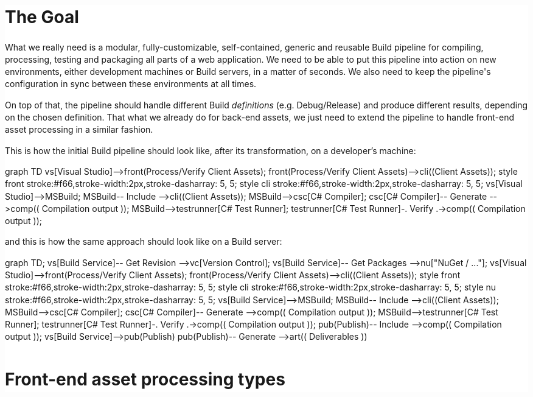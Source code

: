 # The Goal

What we really need is a modular, fully-customizable, self-contained, generic and reusable Build pipeline for compiling, processing, testing and packaging all parts of a web application. We need to be able to put this pipeline into action on new environments, either development machines or Build servers, in a matter of seconds. We also need to keep the pipeline's configuration in sync between these environments at all times.

On top of that, the pipeline should handle different Build *definitions* (e.g. Debug/Release) and produce different results, depending on the chosen definition. That what we already do for back-end assets, we just need to extend the pipeline to handle front-end asset processing in a similar fashion.

This is how the initial Build pipeline should look like, after its transformation, on a developer’s machine:

<div class="mermaid">
graph TD
    vs[Visual Studio]-->front(Process/Verify Client Assets);
    front(Process/Verify Client Assets)-->cli((Client Assets));
    style front stroke:#f66,stroke-width:2px,stroke-dasharray: 5, 5;
    style cli stroke:#f66,stroke-width:2px,stroke-dasharray: 5, 5;
    vs[Visual Studio]-->MSBuild;
    MSBuild-- Include -->cli((Client Assets));
    MSBuild-->csc[C# Compiler];
    csc[C# Compiler]-- Generate -->comp(( Compilation output ));
    MSBuild-->testrunner[C# Test Runner];
    testrunner[C# Test Runner]-. Verify .->comp(( Compilation output ));
</div>

and this is how the same approach should look like on a Build server:

<div class="mermaid">
graph TD;
    vs[Build Service]-- Get Revision -->vc[Version Control];
    vs[Build Service]-- Get Packages -->nu["NuGet / ..."];
    vs[Visual Studio]-->front(Process/Verify Client Assets);
    front(Process/Verify Client Assets)-->cli((Client Assets));
    style front stroke:#f66,stroke-width:2px,stroke-dasharray: 5, 5;
    style cli stroke:#f66,stroke-width:2px,stroke-dasharray: 5, 5;
    style nu stroke:#f66,stroke-width:2px,stroke-dasharray: 5, 5;
    vs[Build Service]-->MSBuild;
    MSBuild-- Include -->cli((Client Assets));
    MSBuild-->csc[C# Compiler];
    csc[C# Compiler]-- Generate -->comp(( Compilation output ));
    MSBuild-->testrunner[C# Test Runner];
    testrunner[C# Test Runner]-. Verify .->comp(( Compilation output ));
    pub(Publish)-- Include -->comp(( Compilation output ));
    vs[Build Service]-->pub(Publish)
    pub(Publish)-- Generate -->art(( Deliverables ))
</div>

# Front-end asset processing types
